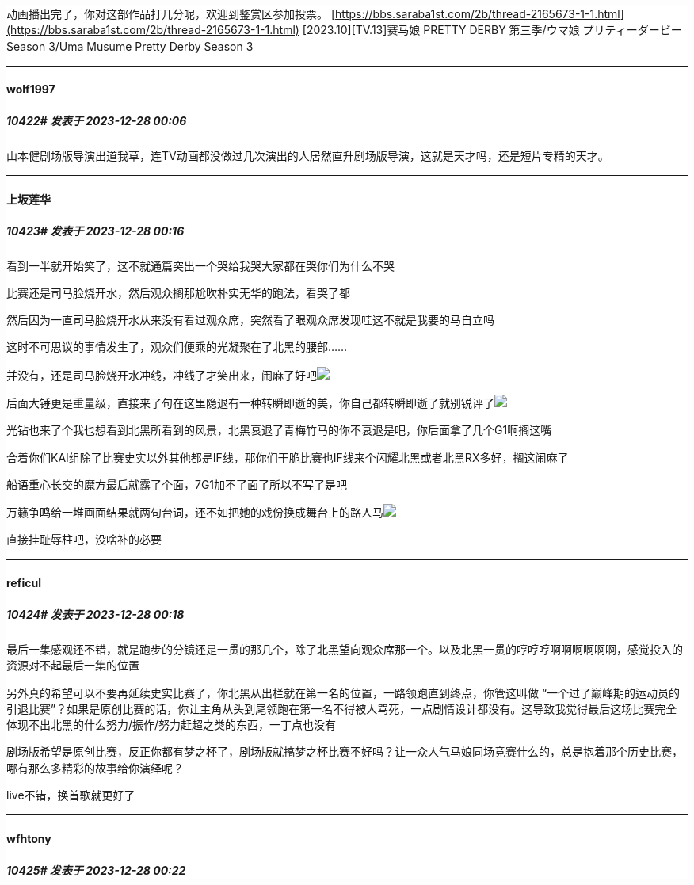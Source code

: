 动画播出完了，你对这部作品打几分呢，欢迎到鉴赏区参加投票。
[https://bbs.saraba1st.com/2b/thread-2165673-1-1.html](https://bbs.saraba1st.com/2b/thread-2165673-1-1.html)
[2023.10][TV.13]赛马娘 PRETTY DERBY 第三季/ウマ娘 プリティーダービー Season 3/Uma Musume Pretty Derby Season 3

*****

####  wolf1997  
##### 10422#       发表于 2023-12-28 00:06

山本健剧场版导演出道我草，连TV动画都没做过几次演出的人居然直升剧场版导演，这就是天才吗，还是短片专精的天才。


*****

####  上坂莲华  
##### 10423#       发表于 2023-12-28 00:16

看到一半就开始笑了，这不就通篇突出一个哭给我哭大家都在哭你们为什么不哭

比赛还是司马脸烧开水，然后观众搁那尬吹朴实无华的跑法，看哭了都

然后因为一直司马脸烧开水从来没有看过观众席，突然看了眼观众席发现哇这不就是我要的马自立吗

这时不可思议的事情发生了，观众们便乘的光凝聚在了北黑的腰部……

并没有，还是司马脸烧开水冲线，冲线了才笑出来，闹麻了好吧<img src="https://static.saraba1st.com/image/smiley/face2017/067.png" referrerpolicy="no-referrer">

后面大锤更是重量级，直接来了句在这里隐退有一种转瞬即逝的美，你自己都转瞬即逝了就别锐评了<img src="https://static.saraba1st.com/image/smiley/face2017/067.png" referrerpolicy="no-referrer">

光钻也来了个我也想看到北黑所看到的风景，北黑衰退了青梅竹马的你不衰退是吧，你后面拿了几个G1啊搁这嘴

合着你们KAI组除了比赛史实以外其他都是IF线，那你们干脆比赛也IF线来个闪耀北黑或者北黑RX多好，搁这闹麻了

船语重心长交的魔方最后就露了个面，7G1加不了面了所以不写了是吧

万籁争鸣给一堆画面结果就两句台词，还不如把她的戏份换成舞台上的路人马<img src="https://static.saraba1st.com/image/smiley/face2017/067.png" referrerpolicy="no-referrer">

直接挂耻辱柱吧，没啥补的必要

*****

####  reficul  
##### 10424#       发表于 2023-12-28 00:18

最后一集感观还不错，就是跑步的分镜还是一贯的那几个，除了北黑望向观众席那一个。以及北黑一贯的哼哼哼啊啊啊啊啊啊，感觉投入的资源对不起最后一集的位置

另外真的希望可以不要再延续史实比赛了，你北黑从出栏就在第一名的位置，一路领跑直到终点，你管这叫做 “一个过了巅峰期的运动员的引退比赛”？如果是原创比赛的话，你让主角从头到尾领跑在第一名不得被人骂死，一点剧情设计都没有。这导致我觉得最后这场比赛完全体现不出北黑的什么努力/振作/努力赶超之类的东西，一丁点也没有

剧场版希望是原创比赛，反正你都有梦之杯了，剧场版就搞梦之杯比赛不好吗？让一众人气马娘同场竞赛什么的，总是抱着那个历史比赛，哪有那么多精彩的故事给你演绎呢？

live不错，换首歌就更好了

*****

####  wfhtony  
##### 10425#       发表于 2023-12-28 00:22
